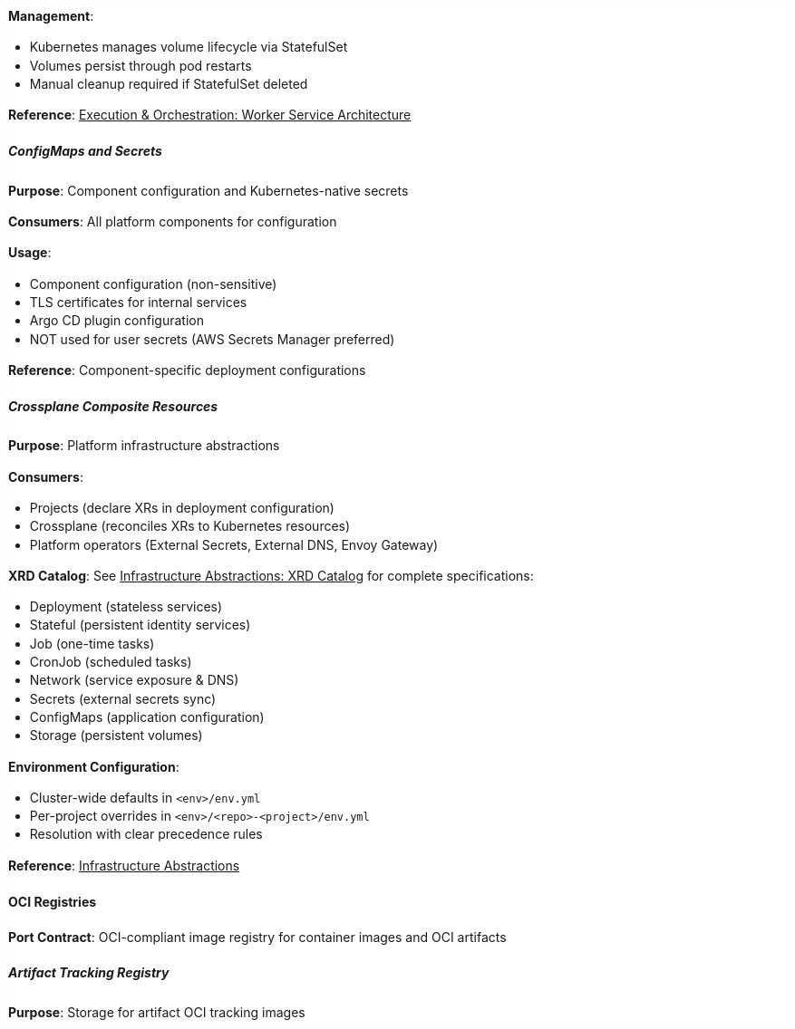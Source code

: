 **Management**:
- Kubernetes manages volume lifecycle via StatefulSet
- Volumes persist through pod restarts
- Manual cleanup required if StatefulSet deleted

**Reference**: [Execution & Orchestration: Worker Service Architecture](03-execution-orchestration.md#worker-service-architecture)

##### ConfigMaps and Secrets

**Purpose**: Component configuration and Kubernetes-native secrets

**Consumers**: All platform components for configuration

**Usage**:
- Component configuration (non-sensitive)
- TLS certificates for internal services
- Argo CD plugin configuration
- NOT used for user secrets (AWS Secrets Manager preferred)

**Reference**: Component-specific deployment configurations

##### Crossplane Composite Resources

**Purpose**: Platform infrastructure abstractions

**Consumers**:
- Projects (declare XRs in deployment configuration)
- Crossplane (reconciles XRs to Kubernetes resources)
- Platform operators (External Secrets, External DNS, Envoy Gateway)

**XRD Catalog**:
See [Infrastructure Abstractions: XRD Catalog](08-infrastructure-abstractions.md#xrd-catalog) for complete specifications:
- Deployment (stateless services)
- Stateful (persistent identity services)
- Job (one-time tasks)
- CronJob (scheduled tasks)
- Network (service exposure & DNS)
- Secrets (external secrets sync)
- ConfigMaps (application configuration)
- Storage (persistent volumes)

**Environment Configuration**:
- Cluster-wide defaults in `<env>/env.yml`
- Per-project overrides in `<env>/<repo>-<project>/env.yml`
- Resolution with clear precedence rules

**Reference**: [Infrastructure Abstractions](08-infrastructure-abstractions.md)

#### OCI Registries

**Port Contract**: OCI-compliant image registry for container images and OCI artifacts

##### Artifact Tracking Registry

**Purpose**: Storage for artifact OCI tracking images
